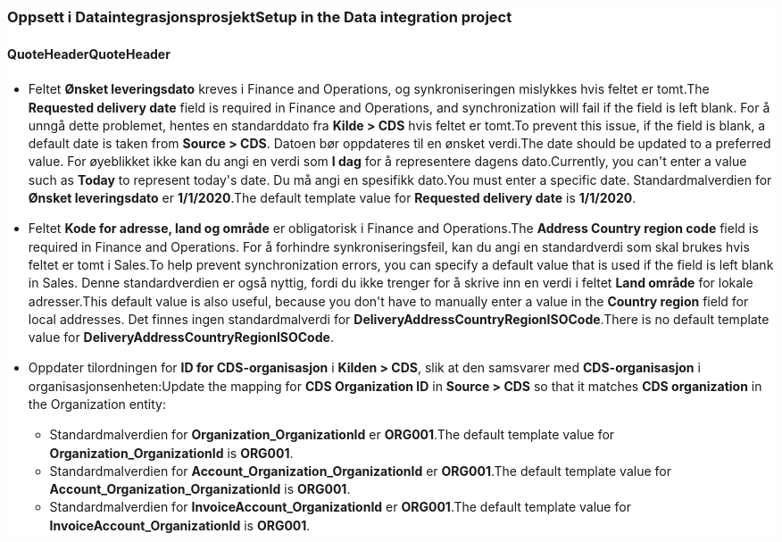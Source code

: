 ### <a name="setup-in-the-data-integration-project"></a><span data-ttu-id="7dcd3-156">Oppsett i Dataintegrasjonsprosjekt</span><span class="sxs-lookup"><span data-stu-id="7dcd3-156">Setup in the Data integration project</span></span>

#### <a name="quoteheader"></a><span data-ttu-id="7dcd3-157">QuoteHeader</span><span class="sxs-lookup"><span data-stu-id="7dcd3-157">QuoteHeader</span></span>

- <span data-ttu-id="7dcd3-158">Feltet **Ønsket leveringsdato** kreves i Finance and Operations, og synkroniseringen mislykkes hvis feltet er tomt.</span><span class="sxs-lookup"><span data-stu-id="7dcd3-158">The **Requested delivery date** field is required in Finance and Operations, and synchronization will fail if the field is left blank.</span></span> <span data-ttu-id="7dcd3-159">For å unngå dette problemet, hentes en standarddato fra **Kilde &gt; CDS** hvis feltet er tomt.</span><span class="sxs-lookup"><span data-stu-id="7dcd3-159">To prevent this issue, if the field is blank, a default date is taken from **Source &gt; CDS**.</span></span> <span data-ttu-id="7dcd3-160">Datoen bør oppdateres til en ønsket verdi.</span><span class="sxs-lookup"><span data-stu-id="7dcd3-160">The date should be updated to a preferred value.</span></span> <span data-ttu-id="7dcd3-161">For øyeblikket ikke kan du angi en verdi som **I dag** for å representere dagens dato.</span><span class="sxs-lookup"><span data-stu-id="7dcd3-161">Currently, you can't enter a value such as **Today** to represent today's date.</span></span> <span data-ttu-id="7dcd3-162">Du må angi en spesifikk dato.</span><span class="sxs-lookup"><span data-stu-id="7dcd3-162">You must enter a specific date.</span></span> <span data-ttu-id="7dcd3-163">Standardmalverdien for **Ønsket leveringsdato** er **1/1/2020**.</span><span class="sxs-lookup"><span data-stu-id="7dcd3-163">The default template value for **Requested delivery date** is **1/1/2020**.</span></span>
- <span data-ttu-id="7dcd3-164">Feltet **Kode for adresse, land og område** er obligatorisk i Finance and Operations.</span><span class="sxs-lookup"><span data-stu-id="7dcd3-164">The **Address Country region code** field is required in Finance and Operations.</span></span> <span data-ttu-id="7dcd3-165">For å forhindre synkroniseringsfeil, kan du angi en standardverdi som skal brukes hvis feltet er tomt i Sales.</span><span class="sxs-lookup"><span data-stu-id="7dcd3-165">To help prevent synchronization errors, you can specify a default value that is used if the field is left blank in Sales.</span></span> <span data-ttu-id="7dcd3-166">Denne standardverdien er også nyttig, fordi du ikke trenger for å skrive inn en verdi i feltet **Land område** for lokale adresser.</span><span class="sxs-lookup"><span data-stu-id="7dcd3-166">This default value is also useful, because you don't have to manually enter a value in the **Country region** field for local addresses.</span></span> <span data-ttu-id="7dcd3-167">Det finnes ingen standardmalverdi for **DeliveryAddressCountryRegionISOCode**.</span><span class="sxs-lookup"><span data-stu-id="7dcd3-167">There is no default template value for **DeliveryAddressCountryRegionISOCode**.</span></span>
- <span data-ttu-id="7dcd3-168">Oppdater tilordningen for **ID for CDS-organisasjon** i **Kilden &gt; CDS**, slik at den samsvarer med **CDS-organisasjon** i organisasjonsenheten:</span><span class="sxs-lookup"><span data-stu-id="7dcd3-168">Update the mapping for **CDS Organization ID** in **Source &gt; CDS** so that it matches **CDS organization** in the Organization entity:</span></span>

    - <span data-ttu-id="7dcd3-169">Standardmalverdien for **Organization_OrganizationId** er **ORG001**.</span><span class="sxs-lookup"><span data-stu-id="7dcd3-169">The default template value for **Organization_OrganizationId** is **ORG001**.</span></span>
    - <span data-ttu-id="7dcd3-170">Standardmalverdien for **Account_Organization_OrganizationId** er **ORG001**.</span><span class="sxs-lookup"><span data-stu-id="7dcd3-170">The default template value for **Account_Organization_OrganizationId** is **ORG001**.</span></span>
    - <span data-ttu-id="7dcd3-171">Standardmalverdien for **InvoiceAccount_OrganizationId** er **ORG001**.</span><span class="sxs-lookup"><span data-stu-id="7dcd3-171">The default template value for **InvoiceAccount_OrganizationId** is **ORG001**.</span></span>
